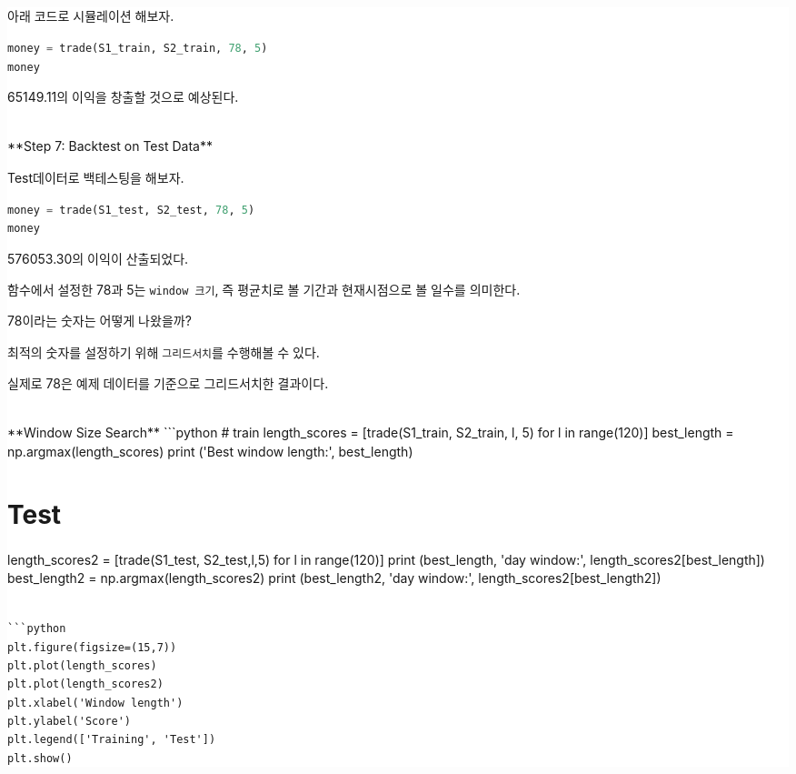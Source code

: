 아래 코드로 시뮬레이션 해보자.

```python
money = trade(S1_train, S2_train, 78, 5)
money
```

65149.11의 이익을 창출할 것으로 예상된다.

<br>
**Step 7: Backtest on Test Data**

Test데이터로 백테스팅을 해보자.
```python
money = trade(S1_test, S2_test, 78, 5)
money
```

576053.30의 이익이 산출되었다.


함수에서 설정한 78과 5는 `window 크기`, 즉 평균치로 볼 기간과 현재시점으로 볼 일수를 의미한다.

78이라는 숫자는 어떻게 나왔을까?

최적의 숫자를 설정하기 위해 `그리드서치`를 수행해볼 수 있다.

실제로 78은 예제 데이터를 기준으로 그리드서치한 결과이다.

<br>
**Window Size Search**
```python
# train
length_scores = [trade(S1_train,
                S2_train, l, 5)
                for l in range(120)]
best_length = np.argmax(length_scores)
print ('Best window length:', best_length)

# Test
length_scores2 = [trade(S1_test,
                  S2_test,l,5)
                  for l in range(120)]
print (best_length, 'day window:', length_scores2[best_length])
best_length2 = np.argmax(length_scores2)
print (best_length2, 'day window:', length_scores2[best_length2])
```

```python
plt.figure(figsize=(15,7))
plt.plot(length_scores)
plt.plot(length_scores2)
plt.xlabel('Window length')
plt.ylabel('Score')
plt.legend(['Training', 'Test'])
plt.show()
```
